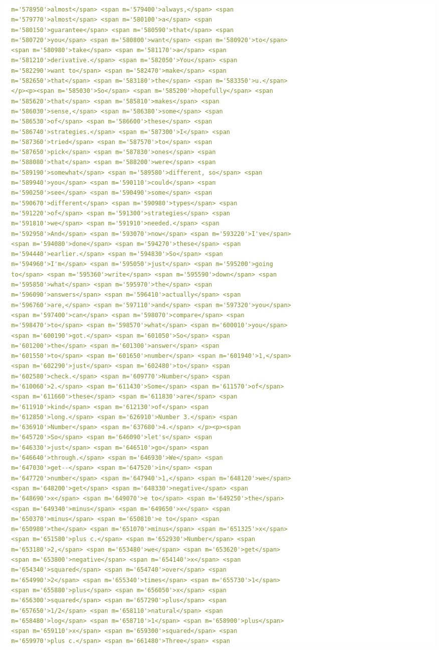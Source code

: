 ```yaml
  m='578950'>almost</span> <span m='579400'>always,</span> <span
  m='579770'>almost</span> <span m='580100'>a</span> <span
  m='580150'>guarantee</span> <span m='580590'>that</span> <span
  m='580720'>you</span> <span m='580800'>want</span> <span m='580920'>to</span>
  <span m='580980'>take</span> <span m='581170'>a</span> <span
  m='581210'>derivative.</span> <span m='582050'>You</span> <span
  m='582290'>want to</span> <span m='582470'>make</span> <span
  m='582650'>that</span> <span m='583180'>the</span> <span m='583350'>u.</span>
  </p><p><span m='585030'>So</span> <span m='585200'>hopefully</span> <span
  m='585620'>that</span> <span m='585810'>makes</span> <span
  m='586030'>sense,</span> <span m='586380'>some</span> <span
  m='586530'>of</span> <span m='586600'>these</span> <span
  m='586740'>strategies.</span> <span m='587300'>I</span> <span
  m='587360'>tried</span> <span m='587570'>to</span> <span
  m='587650'>pick</span> <span m='587830'>ones</span> <span
  m='588080'>that</span> <span m='588200'>were</span> <span
  m='589190'>somewhat</span> <span m='589580'>different, so</span> <span
  m='589940'>you</span> <span m='590110'>could</span> <span
  m='590250'>see</span> <span m='590490'>some</span> <span
  m='590670'>different</span> <span m='590980'>types</span> <span
  m='591220'>of</span> <span m='591300'>strategies</span> <span
  m='591810'>we</span> <span m='591910'>needed.</span> <span
  m='592950'>And</span> <span m='593070'>now</span> <span m='593220'>I've</span>
  <span m='594080'>done</span> <span m='594270'>these</span> <span
  m='594440'>earlier.</span> <span m='594830'>So</span> <span
  m='594960'>I'm</span> <span m='595050'>just</span> <span m='595200'>going
  to</span> <span m='595360'>write</span> <span m='595590'>down</span> <span
  m='595850'>what</span> <span m='595970'>the</span> <span
  m='596090'>answers</span> <span m='596410'>actually</span> <span
  m='596760'>are,</span> <span m='597110'>and</span> <span m='597320'>you</span>
  <span m='597400'>can</span> <span m='598070'>compare</span> <span
  m='598470'>to</span> <span m='598570'>what</span> <span m='600010'>you</span>
  <span m='600190'>got.</span> <span m='601050'>So</span> <span
  m='601200'>the</span> <span m='601300'>answer</span> <span
  m='601550'>to</span> <span m='601650'>number</span> <span m='601940'>1,</span>
  <span m='602290'>just</span> <span m='602480'>to</span> <span
  m='602580'>check.</span> <span m='609770'>Number</span> <span
  m='610060'>2.</span> <span m='611430'>Some</span> <span m='611570'>of</span>
  <span m='611660'>these</span> <span m='611830'>are</span> <span
  m='611910'>kind</span> <span m='612130'>of</span> <span
  m='612850'>long.</span> <span m='626910'>Number 3.</span> <span
  m='636910'>Number</span> <span m='637680'>4.</span> </p><p><span
  m='645720'>So</span> <span m='646090'>let's</span> <span
  m='646330'>just</span> <span m='646510'>go</span> <span
  m='646640'>through.</span> <span m='646930'>We</span> <span
  m='647030'>get--</span> <span m='647520'>in</span> <span
  m='647720'>number</span> <span m='647940'>1,</span> <span m='648120'>we</span>
  <span m='648200'>get</span> <span m='648330'>negative</span> <span
  m='648690'>x</span> <span m='649070'>e to</span> <span m='649250'>the</span>
  <span m='649340'>minus</span> <span m='649650'>x</span> <span
  m='650370'>minus</span> <span m='650810'>e to</span> <span
  m='650980'>the</span> <span m='651070'>minus</span> <span m='651325'>x</span>
  <span m='651580'>plus c.</span> <span m='652930'>Number</span> <span
  m='653180'>2,</span> <span m='653480'>we</span> <span m='653620'>get</span>
  <span m='653800'>negative</span> <span m='654140'>x</span> <span
  m='654340'>squared</span> <span m='654740'>over</span> <span
  m='654990'>2</span> <span m='655340'>times</span> <span m='655730'>1</span>
  <span m='655880'>plus</span> <span m='656050'>x</span> <span
  m='656300'>squared</span> <span m='657290'>plus</span> <span
  m='657650'>1/2</span> <span m='658110'>natural</span> <span
  m='658480'>log</span> <span m='658710'>1</span> <span m='658900'>plus</span>
  <span m='659110'>x</span> <span m='659300'>squared</span> <span
  m='659970'>plus c.</span> <span m='661480'>Three</span> <span
```